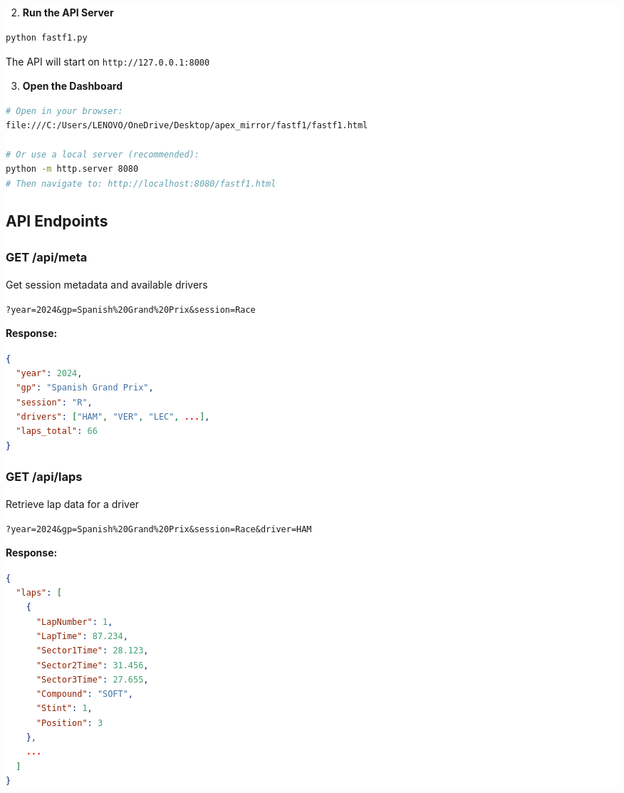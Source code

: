 2. **Run the API Server**
```bash
python fastf1.py
```

The API will start on `http://127.0.0.1:8000`

3. **Open the Dashboard**
```bash
# Open in your browser:
file:///C:/Users/LENOVO/OneDrive/Desktop/apex_mirror/fastf1/fastf1.html

# Or use a local server (recommended):
python -m http.server 8080
# Then navigate to: http://localhost:8080/fastf1.html
```

## API Endpoints

### GET /api/meta
Get session metadata and available drivers
```
?year=2024&gp=Spanish%20Grand%20Prix&session=Race
```

**Response:**
```json
{
  "year": 2024,
  "gp": "Spanish Grand Prix",
  "session": "R",
  "drivers": ["HAM", "VER", "LEC", ...],
  "laps_total": 66
}
```

### GET /api/laps
Retrieve lap data for a driver
```
?year=2024&gp=Spanish%20Grand%20Prix&session=Race&driver=HAM
```

**Response:**
```json
{
  "laps": [
    {
      "LapNumber": 1,
      "LapTime": 87.234,
      "Sector1Time": 28.123,
      "Sector2Time": 31.456,
      "Sector3Time": 27.655,
      "Compound": "SOFT",
      "Stint": 1,
      "Position": 3
    },
    ...
  ]
}
```
